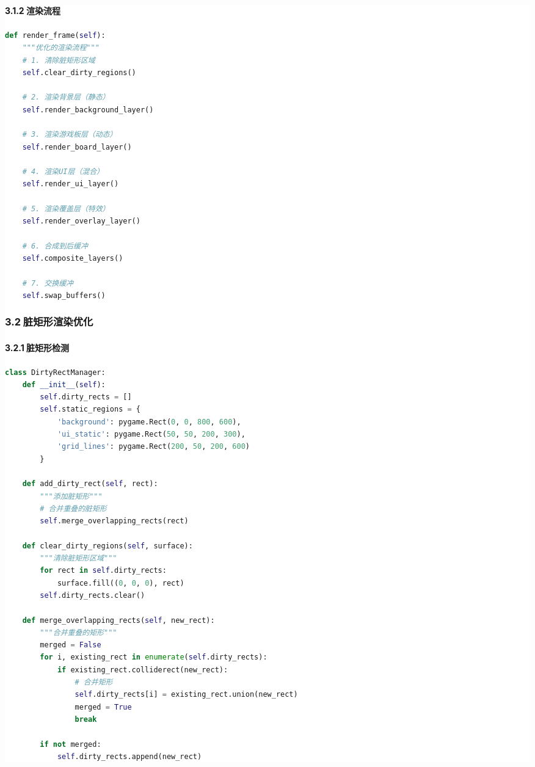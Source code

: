 #### 3.1.2 渲染流程

```python
def render_frame(self):
    """优化的渲染流程"""
    # 1. 清除脏矩形区域
    self.clear_dirty_regions()
    
    # 2. 渲染背景层（静态）
    self.render_background_layer()
    
    # 3. 渲染游戏板层（动态）
    self.render_board_layer()
    
    # 4. 渲染UI层（混合）
    self.render_ui_layer()
    
    # 5. 渲染覆盖层（特效）
    self.render_overlay_layer()
    
    # 6. 合成到后缓冲
    self.composite_layers()
    
    # 7. 交换缓冲
    self.swap_buffers()
```

### 3.2 脏矩形渲染优化

#### 3.2.1 脏矩形检测

```python
class DirtyRectManager:
    def __init__(self):
        self.dirty_rects = []
        self.static_regions = {
            'background': pygame.Rect(0, 0, 800, 600),
            'ui_static': pygame.Rect(50, 50, 200, 300),
            'grid_lines': pygame.Rect(200, 50, 200, 600)
        }
    
    def add_dirty_rect(self, rect):
        """添加脏矩形"""
        # 合并重叠的脏矩形
        self.merge_overlapping_rects(rect)
    
    def clear_dirty_regions(self, surface):
        """清除脏矩形区域"""
        for rect in self.dirty_rects:
            surface.fill((0, 0, 0), rect)
        self.dirty_rects.clear()
    
    def merge_overlapping_rects(self, new_rect):
        """合并重叠的矩形"""
        merged = False
        for i, existing_rect in enumerate(self.dirty_rects):
            if existing_rect.colliderect(new_rect):
                # 合并矩形
                self.dirty_rects[i] = existing_rect.union(new_rect)
                merged = True
                break
        
        if not merged:
            self.dirty_rects.append(new_rect)
```